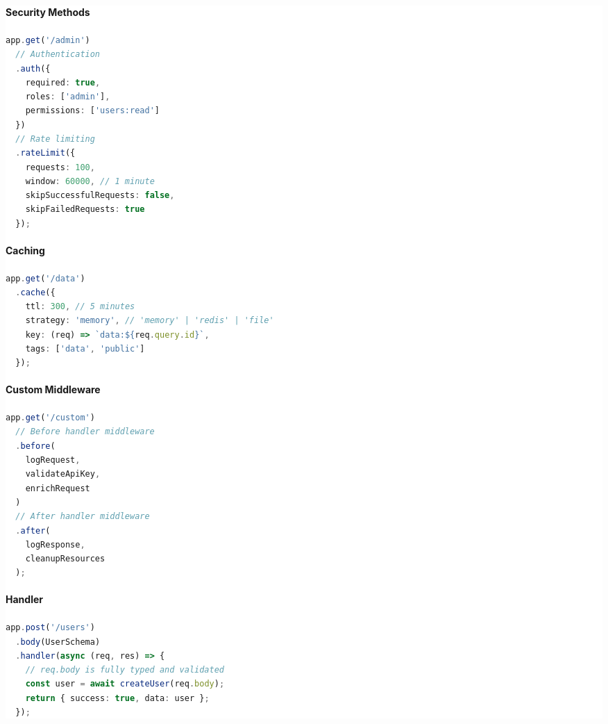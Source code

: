 #### Security Methods

```typescript
app.get('/admin')
  // Authentication
  .auth({
    required: true,
    roles: ['admin'],
    permissions: ['users:read']
  })
  // Rate limiting
  .rateLimit({
    requests: 100,
    window: 60000, // 1 minute
    skipSuccessfulRequests: false,
    skipFailedRequests: true
  });
```

#### Caching

```typescript
app.get('/data')
  .cache({
    ttl: 300, // 5 minutes
    strategy: 'memory', // 'memory' | 'redis' | 'file'
    key: (req) => `data:${req.query.id}`,
    tags: ['data', 'public']
  });
```

#### Custom Middleware

```typescript
app.get('/custom')
  // Before handler middleware
  .before(
    logRequest,
    validateApiKey,
    enrichRequest
  )
  // After handler middleware
  .after(
    logResponse,
    cleanupResources
  );
```

#### Handler

```typescript
app.post('/users')
  .body(UserSchema)
  .handler(async (req, res) => {
    // req.body is fully typed and validated
    const user = await createUser(req.body);
    return { success: true, data: user };
  });
```

